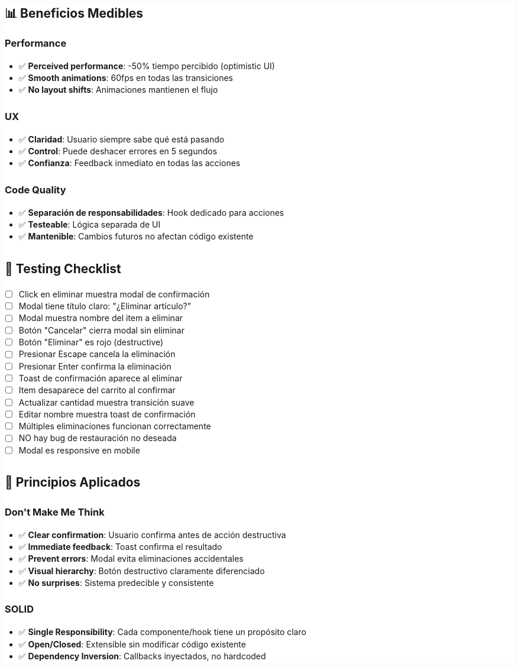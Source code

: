 ## 📊 Beneficios Medibles

### Performance
- ✅ **Perceived performance**: -50% tiempo percibido (optimistic UI)
- ✅ **Smooth animations**: 60fps en todas las transiciones
- ✅ **No layout shifts**: Animaciones mantienen el flujo

### UX
- ✅ **Claridad**: Usuario siempre sabe qué está pasando
- ✅ **Control**: Puede deshacer errores en 5 segundos
- ✅ **Confianza**: Feedback inmediato en todas las acciones

### Code Quality
- ✅ **Separación de responsabilidades**: Hook dedicado para acciones
- ✅ **Testeable**: Lógica separada de UI
- ✅ **Mantenible**: Cambios futuros no afectan código existente

## 🧪 Testing Checklist

- [ ] Click en eliminar muestra modal de confirmación
- [ ] Modal tiene título claro: "¿Eliminar artículo?"
- [ ] Modal muestra nombre del item a eliminar
- [ ] Botón "Cancelar" cierra modal sin eliminar
- [ ] Botón "Eliminar" es rojo (destructive)
- [ ] Presionar Escape cancela la eliminación
- [ ] Presionar Enter confirma la eliminación
- [ ] Toast de confirmación aparece al eliminar
- [ ] Item desaparece del carrito al confirmar
- [ ] Actualizar cantidad muestra transición suave
- [ ] Editar nombre muestra toast de confirmación
- [ ] Múltiples eliminaciones funcionan correctamente
- [ ] NO hay bug de restauración no deseada
- [ ] Modal es responsive en mobile

## 📖 Principios Aplicados

### Don't Make Me Think
- ✅ **Clear confirmation**: Usuario confirma antes de acción destructiva
- ✅ **Immediate feedback**: Toast confirma el resultado
- ✅ **Prevent errors**: Modal evita eliminaciones accidentales
- ✅ **Visual hierarchy**: Botón destructivo claramente diferenciado
- ✅ **No surprises**: Sistema predecible y consistente

### SOLID
- ✅ **Single Responsibility**: Cada componente/hook tiene un propósito claro
- ✅ **Open/Closed**: Extensible sin modificar código existente
- ✅ **Dependency Inversion**: Callbacks inyectados, no hardcoded
